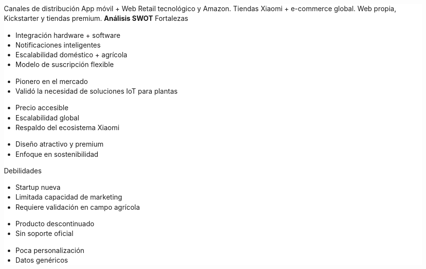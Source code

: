   </tr>
  <tr>
    <td>Canales de distribución</td>
    <td>App móvil + Web</td>
    <td>Retail tecnológico y Amazon.</td>
    <td>Tiendas Xiaomi + e-commerce global.</td>
    <td>Web propia, Kickstarter y tiendas premium.</td>
  </tr>

  <tr>
    <th colspan="5" style="text-align: center;"><strong>Análisis SWOT</strong></th>
  </tr>
  <tr>
    <td>Fortalezas</td>
    <td>
      <ul>
        <li>Integración hardware + software</li>
        <li>Notificaciones inteligentes</li>
        <li>Escalabilidad doméstico + agrícola</li>
        <li>Modelo de suscripción flexible</li>
      </ul>
    </td>
    <td>
      <ul>
        <li>Pionero en el mercado</li>
        <li>Validó la necesidad de soluciones IoT para plantas</li>
      </ul>
    </td>
    <td>
      <ul>
        <li>Precio accesible</li>
        <li>Escalabilidad global</li>
        <li>Respaldo del ecosistema Xiaomi</li>
      </ul>
    </td>
    <td>
      <ul>
        <li>Diseño atractivo y premium</li>
        <li>Enfoque en sostenibilidad</li>
      </ul>
    </td>
  </tr>
  <tr>
    <td>Debilidades</td>
    <td>
      <ul>
        <li>Startup nueva</li>
        <li>Limitada capacidad de marketing</li>
        <li>Requiere validación en campo agrícola</li>
      </ul>
    </td>
    <td>
      <ul>
        <li>Producto descontinuado</li>
        <li>Sin soporte oficial</li>
      </ul>
    </td>
    <td>
      <ul>
        <li>Poca personalización</li>
        <li>Datos genéricos</li>
      </ul>
    </td>
    <td>